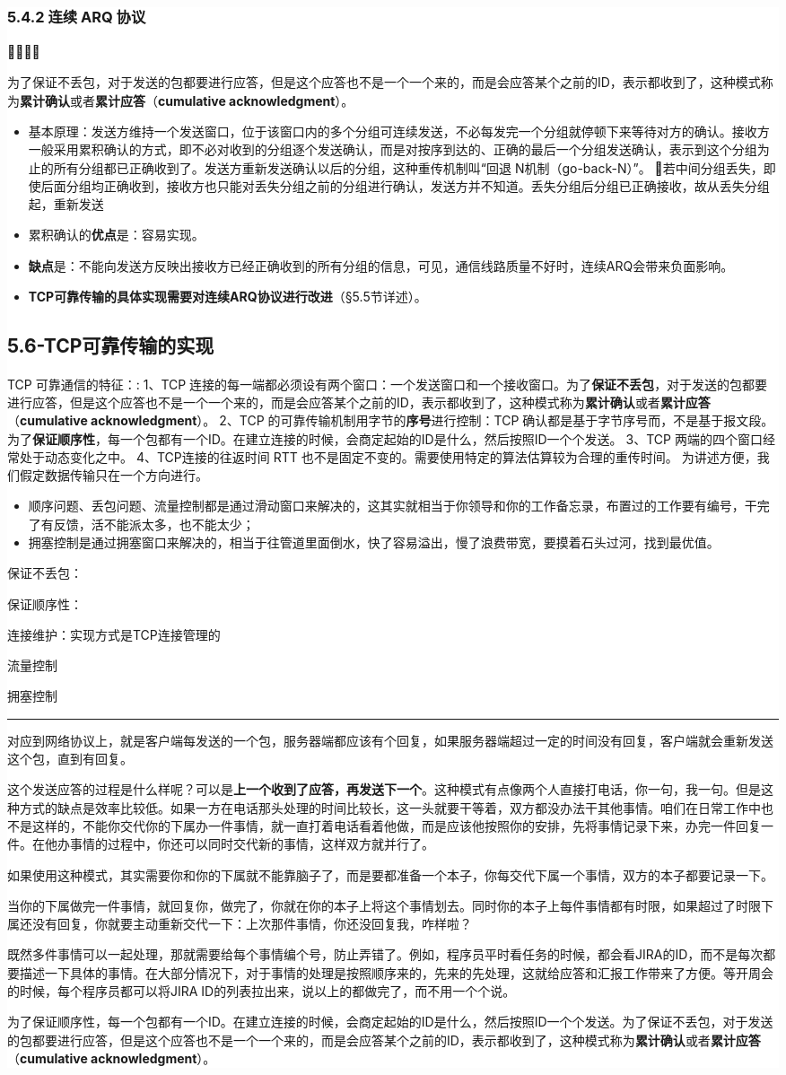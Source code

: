 ### 5.4.2 连续 ARQ 协议

🌟🌟🌟🌟

为了保证不丢包，对于发送的包都要进行应答，但是这个应答也不是一个一个来的，而是会应答某个之前的ID，表示都收到了，这种模式称为**累计确认**或者**累计应答**（**cumulative acknowledgment**）。

* 基本原理：发送方维持一个发送窗口，位于该窗口内的多个分组可连续发送，不必每发完一个分组就停顿下来等待对方的确认。接收方一般采用累积确认的方式，即不必对收到的分组逐个发送确认，而是对按序到达的、正确的最后一个分组发送确认，表示到这个分组为止的所有分组都已正确收到了。发送方重新发送确认以后的分组，这种重传机制叫“回退 N机制（go-back-N）”。
  若中间分组丢失，即使后面分组均正确收到，接收方也只能对丢失分组之前的分组进行确认，发送方并不知道。丢失分组后分组已正确接收，故从丢失分组起，重新发送
* 累积确认的**优点**是：容易实现。
* **缺点**是：不能向发送方反映出接收方已经正确收到的所有分组的信息，可见，通信线路质量不好时，连续ARQ会带来负面影响。  
  		
* **TCP可靠传输的具体实现需要对连续ARQ协议进行改进**（§5.5节详述）。



## 5.6-TCP可靠传输的实现

TCP 可靠通信的特征：:
1、TCP 连接的每一端都必须设有两个窗口：一个发送窗口和一个接收窗口。为了**保证不丢包**，对于发送的包都要进行应答，但是这个应答也不是一个一个来的，而是会应答某个之前的ID，表示都收到了，这种模式称为**累计确认**或者**累计应答**（**cumulative acknowledgment**）。
2、TCP 的可靠传输机制用字节的**序号**进行控制：TCP 确认都是基于字节序号而，不是基于报文段。 为了**保证顺序性**，每一个包都有一个ID。在建立连接的时候，会商定起始的ID是什么，然后按照ID一个个发送。
3、TCP 两端的四个窗口经常处于动态变化之中。
4、TCP连接的往返时间 RTT 也不是固定不变的。需要使用特定的算法估算较为合理的重传时间。
为讲述方便，我们假定数据传输只在一个方向进行。



- 顺序问题、丢包问题、流量控制都是通过滑动窗口来解决的，这其实就相当于你领导和你的工作备忘录，布置过的工作要有编号，干完了有反馈，活不能派太多，也不能太少；
- 拥塞控制是通过拥塞窗口来解决的，相当于往管道里面倒水，快了容易溢出，慢了浪费带宽，要摸着石头过河，找到最优值。

保证不丢包：

保证顺序性：

连接维护：实现方式是TCP连接管理的

流量控制

拥塞控制

----

对应到网络协议上，就是客户端每发送的一个包，服务器端都应该有个回复，如果服务器端超过一定的时间没有回复，客户端就会重新发送这个包，直到有回复。

这个发送应答的过程是什么样呢？可以是**上一个收到了应答，再发送下一个**。这种模式有点像两个人直接打电话，你一句，我一句。但是这种方式的缺点是效率比较低。如果一方在电话那头处理的时间比较长，这一头就要干等着，双方都没办法干其他事情。咱们在日常工作中也不是这样的，不能你交代你的下属办一件事情，就一直打着电话看着他做，而是应该他按照你的安排，先将事情记录下来，办完一件回复一件。在他办事情的过程中，你还可以同时交代新的事情，这样双方就并行了。

如果使⽤这种模式，其实需要你和你的下属就不能靠脑⼦了，⽽是要都准备⼀个本⼦，你每交代下属⼀个事情，双方的本子都要记录⼀下。

当你的下属做完⼀件事情，就回复你，做完了，你就在你的本⼦上将这个事情划去。同时你的本⼦上每件事情都有时限，如果超过了时限下属还没有回复，你就要主动重新交代⼀下：上次那件事情，你还没回复我，咋样啦？

既然多件事情可以一起处理，那就需要给每个事情编个号，防止弄错了。例如，程序员平时看任务的时候，都会看JIRA的ID，而不是每次都要描述一下具体的事情。在大部分情况下，对于事情的处理是按照顺序来的，先来的先处理，这就给应答和汇报工作带来了方便。等开周会的时候，每个程序员都可以将JIRA ID的列表拉出来，说以上的都做完了，⽽不⽤⼀个个说。

为了保证顺序性，每一个包都有一个ID。在建立连接的时候，会商定起始的ID是什么，然后按照ID一个个发送。为了保证不丢包，对于发送的包都要进行应答，但是这个应答也不是一个一个来的，而是会应答某个之前的ID，表示都收到了，这种模式称为**累计确认**或者**累计应答**（**cumulative acknowledgment**）。
